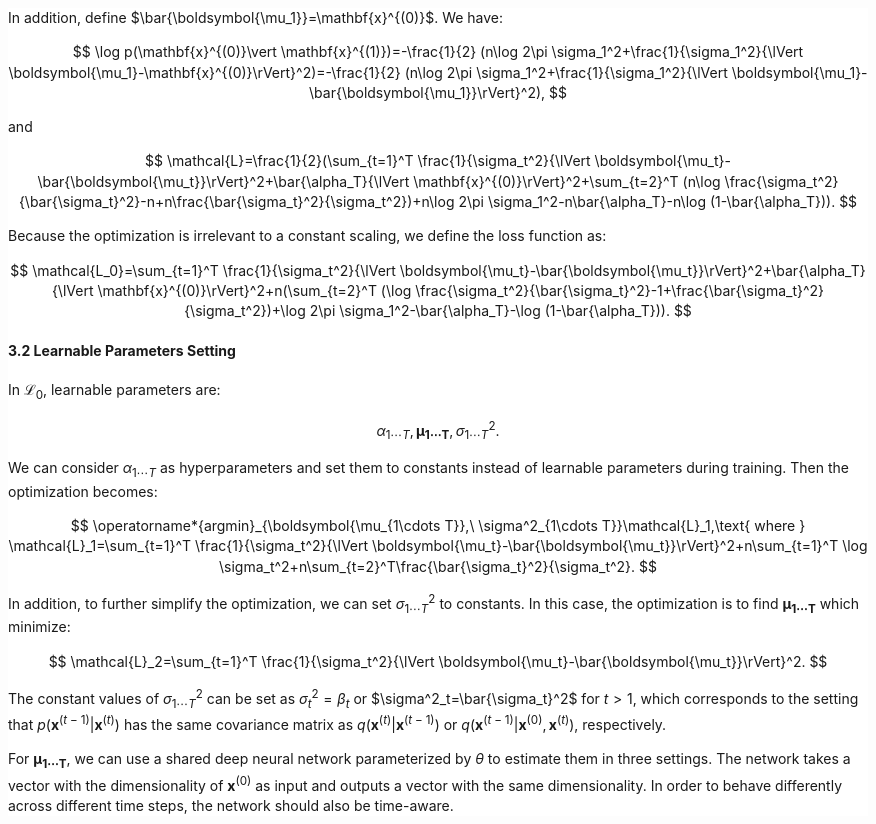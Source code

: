 In addition, define $\bar{\boldsymbol{\mu_1}}=\mathbf{x}^{(0)}$. We have:

$$
\log p(\mathbf{x}^{(0)}\vert \mathbf{x}^{(1)})=-\frac{1}{2} (n\log 2\pi \sigma_1^2+\frac{1}{\sigma_1^2}{\lVert \boldsymbol{\mu_1}-\mathbf{x}^{(0)}\rVert}^2)=-\frac{1}{2} (n\log 2\pi \sigma_1^2+\frac{1}{\sigma_1^2}{\lVert \boldsymbol{\mu_1}-\bar{\boldsymbol{\mu_1}}\rVert}^2),
$$

and

$$
\mathcal{L}=\frac{1}{2}(\sum_{t=1}^T \frac{1}{\sigma_t^2}{\lVert \boldsymbol{\mu_t}-\bar{\boldsymbol{\mu_t}}\rVert}^2+\bar{\alpha_T}{\lVert \mathbf{x}^{(0)}\rVert}^2+\sum_{t=2}^T (n\log \frac{\sigma_t^2}{\bar{\sigma_t}^2}-n+n\frac{\bar{\sigma_t}^2}{\sigma_t^2})+n\log 2\pi \sigma_1^2-n\bar{\alpha_T}-n\log (1-\bar{\alpha_T})).
$$

Because the optimization is irrelevant to a constant scaling, we define the loss function as:

$$
\mathcal{L_0}=\sum_{t=1}^T \frac{1}{\sigma_t^2}{\lVert \boldsymbol{\mu_t}-\bar{\boldsymbol{\mu_t}}\rVert}^2+\bar{\alpha_T}{\lVert \mathbf{x}^{(0)}\rVert}^2+n(\sum_{t=2}^T (\log \frac{\sigma_t^2}{\bar{\sigma_t}^2}-1+\frac{\bar{\sigma_t}^2}{\sigma_t^2})+\log 2\pi \sigma_1^2-\bar{\alpha_T}-\log (1-\bar{\alpha_T})).
$$

#### 3.2 Learnable Parameters Setting
In $\mathcal{L_0}$, learnable parameters are: 

$$\alpha_{1\cdots T},\boldsymbol{\mu_{1\cdots T}},\sigma^2_{1\cdots T}.$$

We can consider $\alpha_{1\cdots T}$ as hyperparameters and set them to constants instead of learnable parameters during training. Then the optimization becomes:

$$
\operatorname*{argmin}_{\boldsymbol{\mu_{1\cdots T}},\ \sigma^2_{1\cdots T}}\mathcal{L}_1,\text{ where } \mathcal{L}_1=\sum_{t=1}^T \frac{1}{\sigma_t^2}{\lVert \boldsymbol{\mu_t}-\bar{\boldsymbol{\mu_t}}\rVert}^2+n\sum_{t=1}^T \log \sigma_t^2+n\sum_{t=2}^T\frac{\bar{\sigma_t}^2}{\sigma_t^2}.
$$

In addition, to further simplify the optimization, we can set $\sigma^2_{1\cdots T}$ to constants. In this case, the optimization is to find $\boldsymbol{\mu_{1\cdots T}}$ which minimize:

$$
\mathcal{L}_2=\sum_{t=1}^T \frac{1}{\sigma_t^2}{\lVert \boldsymbol{\mu_t}-\bar{\boldsymbol{\mu_t}}\rVert}^2.
$$

The constant values of $\sigma^2_{1\cdots T}$ can be set as $\sigma^2_t=\beta_t$ or $\sigma^2_t=\bar{\sigma_t}^2$ for $t>1$, which corresponds to the setting that $p(\mathbf{x}^{(t-1)}\vert \mathbf{x}^{(t)})$ has the same covariance matrix as $q(\mathbf{x}^{(t)}\vert \mathbf{x}^{(t-1)})$ or $q(\mathbf{x}^{(t-1)}\vert \mathbf{x}^{(0)},\mathbf{x}^{(t)})$, respectively.

For $\boldsymbol{\mu_{1\cdots T}}$, we can use a shared deep neural network parameterized by $\theta$ to estimate them in three settings. The network takes a vector with the dimensionality of $\mathbf{x}^{(0)}$ as input and outputs a vector with the same dimensionality. In order to behave differently across different time steps, the network should also be time-aware.
